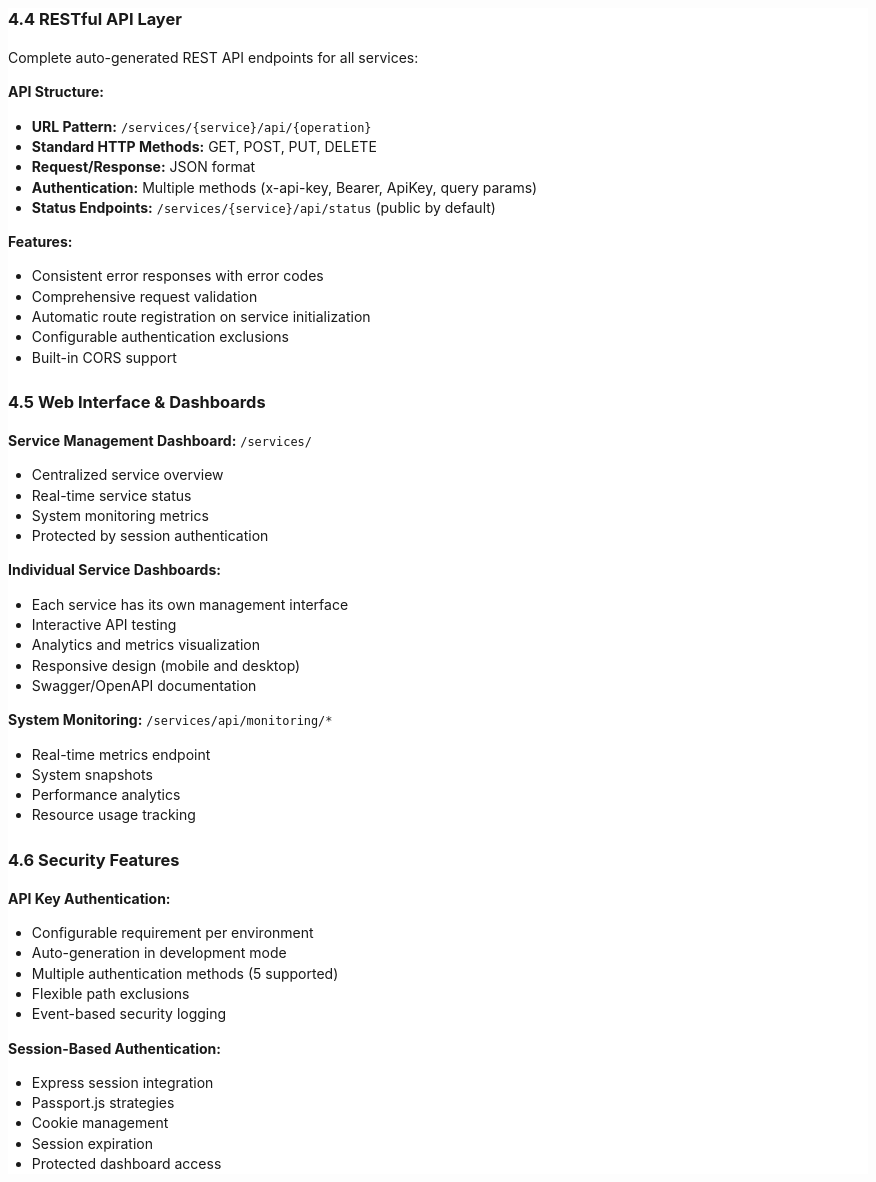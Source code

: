 ### 4.4 RESTful API Layer
Complete auto-generated REST API endpoints for all services:

**API Structure:**
- **URL Pattern:** `/services/{service}/api/{operation}`
- **Standard HTTP Methods:** GET, POST, PUT, DELETE
- **Request/Response:** JSON format
- **Authentication:** Multiple methods (x-api-key, Bearer, ApiKey, query params)
- **Status Endpoints:** `/services/{service}/api/status` (public by default)

**Features:**
- Consistent error responses with error codes
- Comprehensive request validation
- Automatic route registration on service initialization
- Configurable authentication exclusions
- Built-in CORS support

### 4.5 Web Interface & Dashboards

**Service Management Dashboard:** `/services/`
- Centralized service overview
- Real-time service status
- System monitoring metrics
- Protected by session authentication

**Individual Service Dashboards:**
- Each service has its own management interface
- Interactive API testing
- Analytics and metrics visualization
- Responsive design (mobile and desktop)
- Swagger/OpenAPI documentation

**System Monitoring:** `/services/api/monitoring/*`
- Real-time metrics endpoint
- System snapshots
- Performance analytics
- Resource usage tracking

### 4.6 Security Features

**API Key Authentication:**
- Configurable requirement per environment
- Auto-generation in development mode
- Multiple authentication methods (5 supported)
- Flexible path exclusions
- Event-based security logging

**Session-Based Authentication:**
- Express session integration
- Passport.js strategies
- Cookie management
- Session expiration
- Protected dashboard access
